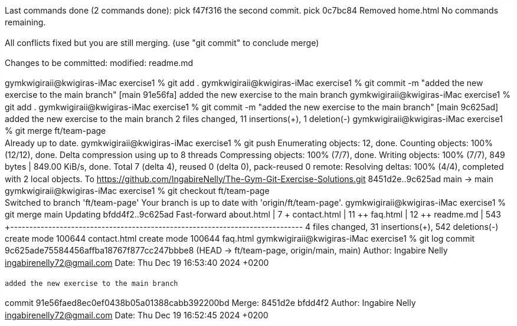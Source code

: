 Last commands done (2 commands done):
   pick f47f316 the second commit.
   pick 0c7bc84 Removed home.html
No commands remaining.

All conflicts fixed but you are still merging.
  (use "git commit" to conclude merge)

Changes to be committed:
        modified:   readme.md

gymkwigiraii@kwigiras-iMac exercise1 % git add .
gymkwigiraii@kwigiras-iMac exercise1 % git commit -m "added the new exercise to the main branch"
[main 91e56fa] added the new exercise to the main branch
gymkwigiraii@kwigiras-iMac exercise1 % git add .
gymkwigiraii@kwigiras-iMac exercise1 % git commit -m "added the new exercise to the main branch"
[main 9c625ad] added the new exercise to the main branch
 2 files changed, 11 insertions(+), 1 deletion(-)
gymkwigiraii@kwigiras-iMac exercise1 % git merge ft/team-page                                   
Already up to date.
gymkwigiraii@kwigiras-iMac exercise1 % git push
Enumerating objects: 12, done.
Counting objects: 100% (12/12), done.
Delta compression using up to 8 threads
Compressing objects: 100% (7/7), done.
Writing objects: 100% (7/7), 849 bytes | 849.00 KiB/s, done.
Total 7 (delta 4), reused 0 (delta 0), pack-reused 0
remote: Resolving deltas: 100% (4/4), completed with 2 local objects.
To https://github.com/IngabireNelly/The-Gym-Git-Exercise-Solutions.git
   8451d2e..9c625ad  main -> main
gymkwigiraii@kwigiras-iMac exercise1 % git checkout ft/team-page                           
Switched to branch 'ft/team-page'
Your branch is up to date with 'origin/ft/team-page'.
gymkwigiraii@kwigiras-iMac exercise1 % git merge main
Updating bfdd4f2..9c625ad
Fast-forward
 about.html   |   7 +
 contact.html |  11 ++
 faq.html     |  12 ++
 readme.md    | 543 +-----------------------------------------------------------------------------
 4 files changed, 31 insertions(+), 542 deletions(-)
 create mode 100644 contact.html
 create mode 100644 faq.html
gymkwigiraii@kwigiras-iMac exercise1 % git log
commit 9c625ade75584456affba18767f877cc247bbbe8 (HEAD -> ft/team-page, origin/main, main)
Author: Ingabire Nelly <ingabirenelly72@gmail.com>
Date:   Thu Dec 19 16:53:40 2024 +0200

    added the new exercise to the main branch

commit 91e56faed8ec0ef0438b05a01388cabb392200bd
Merge: 8451d2e bfdd4f2
Author: Ingabire Nelly <ingabirenelly72@gmail.com>
Date:   Thu Dec 19 16:52:45 2024 +0200
